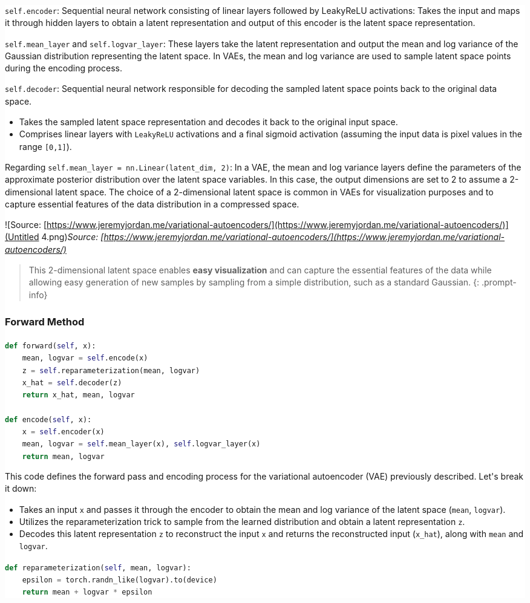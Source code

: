 `self.encoder`: Sequential neural network consisting of linear layers followed by LeakyReLU activations: Takes the input and maps it through hidden layers to obtain a latent representation and output of this encoder is the latent space representation.

`self.mean_layer` and `self.logvar_layer`: These layers take the latent representation and output the mean and log variance of the Gaussian distribution representing the latent space. In VAEs, the mean and log variance are used to sample latent space points during the encoding process.

`self.decoder`: Sequential neural network responsible for decoding the sampled latent space points back to the original data space. 

- Takes the sampled latent space representation and decodes it back to the original input space.
- Comprises linear layers with `LeakyReLU` activations and a final sigmoid activation (assuming the input data is pixel values in the range `[0,1]`).

Regarding `self.mean_layer = nn.Linear(latent_dim, 2)`: In a VAE, the mean and log variance layers define the parameters of the approximate posterior distribution over the latent space variables. In this case, the output dimensions are set to 2 to assume a 2-dimensional latent space. The choice of a 2-dimensional latent space is common in VAEs for visualization purposes and to capture essential features of the data distribution in a compressed space.

![Source: [https://www.jeremyjordan.me/variational-autoencoders/](https://www.jeremyjordan.me/variational-autoencoders/)](Untitled 4.png)_Source: [https://www.jeremyjordan.me/variational-autoencoders/](https://www.jeremyjordan.me/variational-autoencoders/)_

> This 2-dimensional latent space enables **easy visualization** and can capture the essential features of the data while allowing easy generation of new samples by sampling from a simple distribution, such as a standard Gaussian.
{: .prompt-info}

### Forward Method
```python
def forward(self, x):
    mean, logvar = self.encode(x)
    z = self.reparameterization(mean, logvar)
    x_hat = self.decoder(z)
    return x_hat, mean, logvar

def encode(self, x):
    x = self.encoder(x)
    mean, logvar = self.mean_layer(x), self.logvar_layer(x)
    return mean, logvar
```

This code defines the forward pass and encoding process for the variational autoencoder (VAE) previously described. Let's break it down:

- Takes an input `x` and passes it through the encoder to obtain the mean and log variance of the latent space (`mean`, `logvar`).
- Utilizes the reparameterization trick to sample from the learned distribution and obtain a latent representation `z`.
- Decodes this latent representation `z` to reconstruct the input `x` and returns the reconstructed input (`x_hat`), along with `mean` and `logvar`.

```python
def reparameterization(self, mean, logvar):
    epsilon = torch.randn_like(logvar).to(device)
    return mean + logvar * epsilon
```
